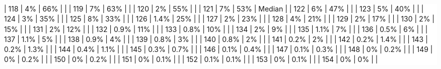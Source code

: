 | 118 | 4% | 66% |  |
| 119 | 7% | 63% |  |
| 120 | 2% | 55% |  |
| 121 | 7% | 53% | Median |
| 122 | 6% | 47% |  |
| 123 | 5% | 40% |  |
| 124 | 3% | 35% |  |
| 125 | 8% | 33% |  |
| 126 | 1.4% | 25% |  |
| 127 | 2% | 23% |  |
| 128 | 4% | 21% |  |
| 129 | 2% | 17% |  |
| 130 | 2% | 15% |  |
| 131 | 2% | 12% |  |
| 132 | 0.9% | 11% |  |
| 133 | 0.8% | 10% |  |
| 134 | 2% | 9% |  |
| 135 | 1.1% | 7% |  |
| 136 | 0.5% | 6% |  |
| 137 | 1.1% | 5% |  |
| 138 | 0.9% | 4% |  |
| 139 | 0.8% | 3% |  |
| 140 | 0.8% | 2% |  |
| 141 | 0.2% | 2% |  |
| 142 | 0.2% | 1.4% |  |
| 143 | 0.2% | 1.3% |  |
| 144 | 0.4% | 1.1% |  |
| 145 | 0.3% | 0.7% |  |
| 146 | 0.1% | 0.4% |  |
| 147 | 0.1% | 0.3% |  |
| 148 | 0% | 0.2% |  |
| 149 | 0% | 0.2% |  |
| 150 | 0% | 0.2% |  |
| 151 | 0% | 0.1% |  |
| 152 | 0.1% | 0.1% |  |
| 153 | 0% | 0.1% |  |
| 154 | 0% | 0% |  |
